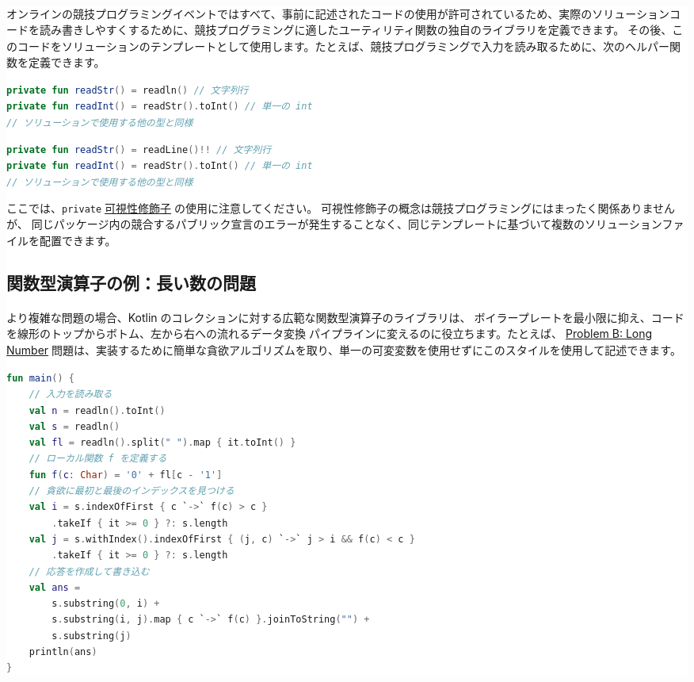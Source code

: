 </TabItem>
</Tabs>

オンラインの競技プログラミングイベントではすべて、事前に記述されたコードの使用が許可されているため、実際のソリューションコードを読み書きしやすくするために、競技プログラミングに適したユーティリティ関数の独自のライブラリを定義できます。
その後、このコードをソリューションのテンプレートとして使用します。たとえば、競技プログラミングで入力を読み取るために、次のヘルパー関数を定義できます。

<Tabs groupId="kotlin-versions">
<TabItem value="kotlin-1-6" label="Kotlin 1.6.0 以降" default>

```kotlin
private fun readStr() = readln() // 文字列行
private fun readInt() = readStr().toInt() // 単一の int
// ソリューションで使用する他の型と同様
```

</TabItem>
<TabItem value="kotlin-1-5" label="以前のバージョン" default>

```kotlin
private fun readStr() = readLine()!! // 文字列行
private fun readInt() = readStr().toInt() // 単一の int
// ソリューションで使用する他の型と同様
```

</TabItem>
</Tabs>

ここでは、`private` [可視性修飾子](visibility-modifiers) の使用に注意してください。
可視性修飾子の概念は競技プログラミングにはまったく関係ありませんが、
同じパッケージ内の競合するパブリック宣言のエラーが発生することなく、同じテンプレートに基づいて複数のソリューションファイルを配置できます。

## 関数型演算子の例：長い数の問題

より複雑な問題の場合、Kotlin のコレクションに対する広範な関数型演算子のライブラリは、
ボイラープレートを最小限に抑え、コードを線形のトップからボトム、左から右への流れるデータ変換
パイプラインに変えるのに役立ちます。たとえば、
[Problem B: Long Number](https://codeforces.com/contest/1157/problem/B) 問題は、実装するために簡単な貪欲アルゴリズムを取り、単一の可変変数を使用せずにこのスタイルを使用して記述できます。

<Tabs groupId="kotlin-versions">
<TabItem value="kotlin-1-6" label="Kotlin 1.6.0 以降" default>

```kotlin
fun main() {
    // 入力を読み取る
    val n = readln().toInt()
    val s = readln()
    val fl = readln().split(" ").map { it.toInt() }
    // ローカル関数 f を定義する
    fun f(c: Char) = '0' + fl[c - '1']
    // 貪欲に最初と最後のインデックスを見つける
    val i = s.indexOfFirst { c `->` f(c) > c }
        .takeIf { it >= 0 } ?: s.length
    val j = s.withIndex().indexOfFirst { (j, c) `->` j > i && f(c) < c }
        .takeIf { it >= 0 } ?: s.length
    // 応答を作成して書き込む
    val ans =
        s.substring(0, i) +
        s.substring(i, j).map { c `->` f(c) }.joinToString("") +
        s.substring(j)
    println(ans)
}
```

